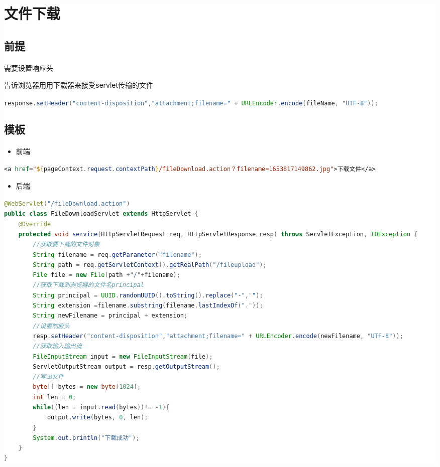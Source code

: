 # 文件下载

## 前提

需要设置响应头

告诉浏览器用用下载器来接受servlet传输的文件

~~~java
response.setHeader("content-disposition","attachment;filename=" + URLEncoder.encode(fileName, "UTF-8"));
~~~

## 模板

* 前端

~~~jsp
<a href="${pageContext.request.contextPath}/fileDownload.action？filename=1653817149862.jpg">下载文件</a>
~~~

* 后端

~~~java
@WebServlet("/fileDownload.action")
public class FileDownloadServlet extends HttpServlet {
    @Override
    protected void service(HttpServletRequest req, HttpServletResponse resp) throws ServletException, IOException {
        //获取要下载的文件对象
        String filename = req.getParameter("filename");
        String path = req.getServletContext().getRealPath("/fileupload");
        File file = new File(path +"/"+filename);
        //获取下载到浏览器的文件名principal
        String principal = UUID.randomUUID().toString().replace("-","");
        String extension =filename.substring(filename.lastIndexOf("."));
        String newFilename = principal + extension;
        //设置响应头
        resp.setHeader("content-disposition","attachment;filename=" + URLEncoder.encode(newFilename, "UTF-8"));
        //获取输入输出流
        FileInputStream input = new FileInputStream(file);
        ServletOutputStream output = resp.getOutputStream();
        //写出文件
        byte[] bytes = new byte[1024];
        int len = 0;
        while((len = input.read(bytes))!= -1){
            output.write(bytes, 0, len);
        }
        System.out.println("下载成功");
    }
}
~~~
